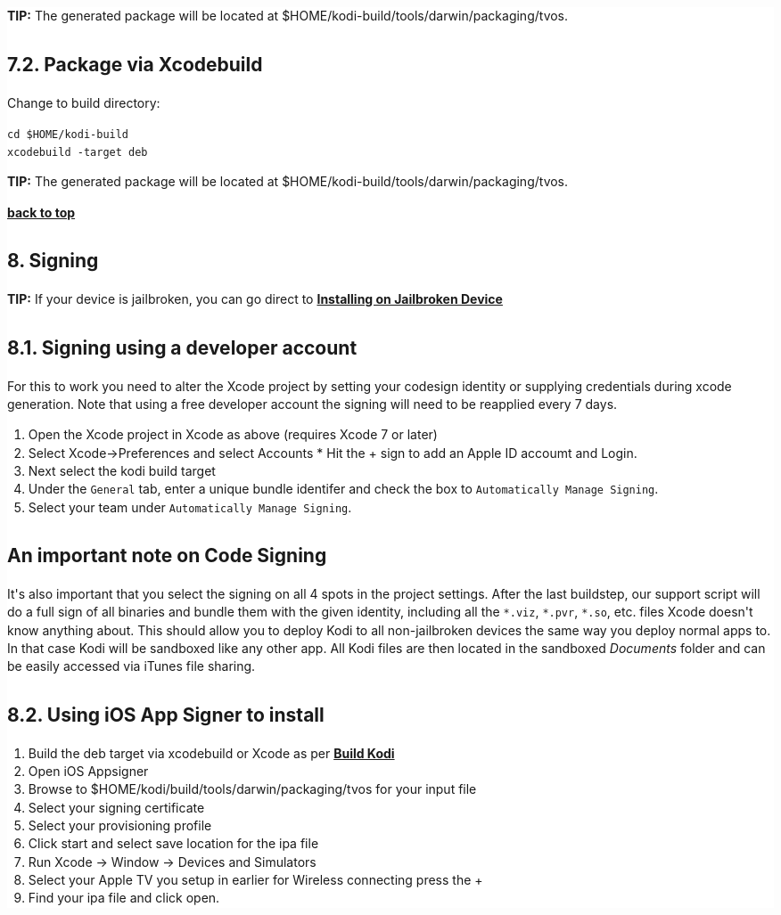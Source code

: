 **TIP:** The generated package will be located at $HOME/kodi-build/tools/darwin/packaging/tvos.

## 7.2. Package via Xcodebuild

Change to build directory:
```
cd $HOME/kodi-build
xcodebuild -target deb
```

**TIP:** The generated package will be located at $HOME/kodi-build/tools/darwin/packaging/tvos.

**[back to top](#table-of-contents)**

## 8. Signing

**TIP:** If your device is jailbroken, you can go direct to **[Installing on Jailbroken Device](#91-Jailbroken-devices)**

## 8.1. Signing using a developer account

For this to work you need to alter the Xcode project by setting your codesign identity or supplying credentials during
xcode generation.
Note that using a free developer account the signing will need to be reapplied every 7 days.

  1. Open the Xcode project in Xcode as above (requires Xcode 7 or later)
  2. Select Xcode->Preferences and select Accounts
    * Hit the + sign to add an Apple ID accoumt and Login.
  2. Next select the kodi build target
  3. Under the `General` tab, enter a unique bundle identifer and check the box to `Automatically Manage Signing`.
  4. Select your team under `Automatically Manage Signing`.

## An important note on Code Signing
It's also important that you select the signing on all 4 spots in the project settings. After the last buildstep, our support script will do a full sign of all binaries and bundle them with the given identity, including all the `*.viz`, `*.pvr`, `*.so`, etc. files Xcode doesn't know anything about. This should allow you to deploy Kodi to all non-jailbroken devices the same way you deploy normal apps to.
In that case Kodi will be sandboxed like any other app. All Kodi files are then located in the sandboxed *Documents* folder and can be easily accessed via iTunes file sharing.

## 8.2. Using iOS App Signer to install

  1. Build the deb target via xcodebuild or Xcode as per **[Build Kodi](#6-build-kodi)**
  2. Open iOS Appsigner
  3. Browse to $HOME/kodi/build/tools/darwin/packaging/tvos for your input file
  4. Select your signing certificate
  5. Select your provisioning profile
  6. Click start and select save location for the ipa file
  7. Run Xcode -> Window -> Devices and Simulators
  8. Select your Apple TV you setup in earlier for Wireless connecting press the +
  9. Find your ipa file and click open.
